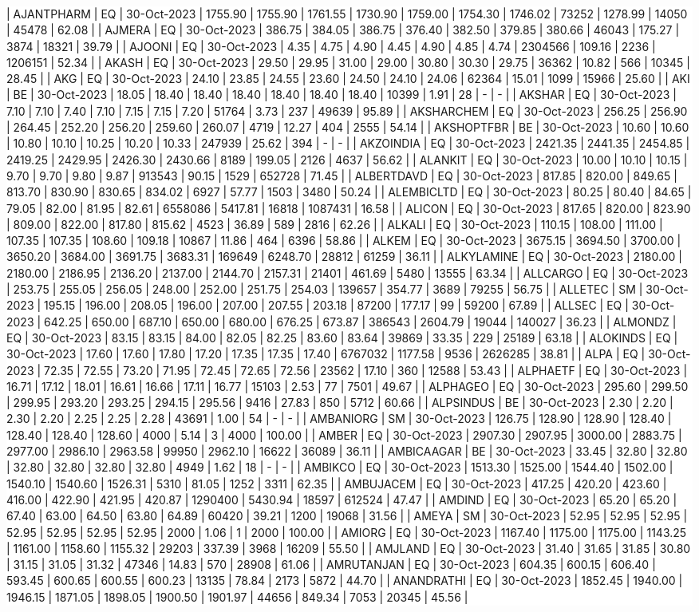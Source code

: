 | AJANTPHARM | EQ | 30-Oct-2023 | 1755.90 | 1755.90 | 1761.55 | 1730.90 | 1759.00 | 1754.30 | 1746.02 | 73252 | 1278.99 | 14050 | 45478 | 62.08 |
| AJMERA | EQ | 30-Oct-2023 | 386.75 | 384.05 | 386.75 | 376.40 | 382.50 | 379.85 | 380.66 | 46043 | 175.27 | 3874 | 18321 | 39.79 |
| AJOONI | EQ | 30-Oct-2023 | 4.35 | 4.75 | 4.90 | 4.45 | 4.90 | 4.85 | 4.74 | 2304566 | 109.16 | 2236 | 1206151 | 52.34 |
| AKASH | EQ | 30-Oct-2023 | 29.50 | 29.95 | 31.00 | 29.00 | 30.80 | 30.30 | 29.75 | 36362 | 10.82 | 566 | 10345 | 28.45 |
| AKG | EQ | 30-Oct-2023 | 24.10 | 23.85 | 24.55 | 23.60 | 24.50 | 24.10 | 24.06 | 62364 | 15.01 | 1099 | 15966 | 25.60 |
| AKI | BE | 30-Oct-2023 | 18.05 | 18.40 | 18.40 | 18.40 | 18.40 | 18.40 | 18.40 | 10399 | 1.91 | 28 | - | - |
| AKSHAR | EQ | 30-Oct-2023 | 7.10 | 7.10 | 7.40 | 7.10 | 7.15 | 7.15 | 7.20 | 51764 | 3.73 | 237 | 49639 | 95.89 |
| AKSHARCHEM | EQ | 30-Oct-2023 | 256.25 | 256.90 | 264.45 | 252.20 | 256.20 | 259.60 | 260.07 | 4719 | 12.27 | 404 | 2555 | 54.14 |
| AKSHOPTFBR | BE | 30-Oct-2023 | 10.60 | 10.60 | 10.80 | 10.10 | 10.25 | 10.20 | 10.33 | 247939 | 25.62 | 394 | - | - |
| AKZOINDIA | EQ | 30-Oct-2023 | 2421.35 | 2441.35 | 2454.85 | 2419.25 | 2429.95 | 2426.30 | 2430.66 | 8189 | 199.05 | 2126 | 4637 | 56.62 |
| ALANKIT | EQ | 30-Oct-2023 | 10.00 | 10.10 | 10.15 | 9.70 | 9.70 | 9.80 | 9.87 | 913543 | 90.15 | 1529 | 652728 | 71.45 |
| ALBERTDAVD | EQ | 30-Oct-2023 | 817.85 | 820.00 | 849.65 | 813.70 | 830.90 | 830.65 | 834.02 | 6927 | 57.77 | 1503 | 3480 | 50.24 |
| ALEMBICLTD | EQ | 30-Oct-2023 | 80.25 | 80.40 | 84.65 | 79.05 | 82.00 | 81.95 | 82.61 | 6558086 | 5417.81 | 16818 | 1087431 | 16.58 |
| ALICON | EQ | 30-Oct-2023 | 817.65 | 820.00 | 823.90 | 809.00 | 822.00 | 817.80 | 815.62 | 4523 | 36.89 | 589 | 2816 | 62.26 |
| ALKALI | EQ | 30-Oct-2023 | 110.15 | 108.00 | 111.00 | 107.35 | 107.35 | 108.60 | 109.18 | 10867 | 11.86 | 464 | 6396 | 58.86 |
| ALKEM | EQ | 30-Oct-2023 | 3675.15 | 3694.50 | 3700.00 | 3650.20 | 3684.00 | 3691.75 | 3683.31 | 169649 | 6248.70 | 28812 | 61259 | 36.11 |
| ALKYLAMINE | EQ | 30-Oct-2023 | 2180.00 | 2180.00 | 2186.95 | 2136.20 | 2137.00 | 2144.70 | 2157.31 | 21401 | 461.69 | 5480 | 13555 | 63.34 |
| ALLCARGO | EQ | 30-Oct-2023 | 253.75 | 255.05 | 256.05 | 248.00 | 252.00 | 251.75 | 254.03 | 139657 | 354.77 | 3689 | 79255 | 56.75 |
| ALLETEC | SM | 30-Oct-2023 | 195.15 | 196.00 | 208.05 | 196.00 | 207.00 | 207.55 | 203.18 | 87200 | 177.17 | 99 | 59200 | 67.89 |
| ALLSEC | EQ | 30-Oct-2023 | 642.25 | 650.00 | 687.10 | 650.00 | 680.00 | 676.25 | 673.87 | 386543 | 2604.79 | 19044 | 140027 | 36.23 |
| ALMONDZ | EQ | 30-Oct-2023 | 83.15 | 83.15 | 84.00 | 82.05 | 82.25 | 83.60 | 83.64 | 39869 | 33.35 | 229 | 25189 | 63.18 |
| ALOKINDS | EQ | 30-Oct-2023 | 17.60 | 17.60 | 17.80 | 17.20 | 17.35 | 17.35 | 17.40 | 6767032 | 1177.58 | 9536 | 2626285 | 38.81 |
| ALPA | EQ | 30-Oct-2023 | 72.35 | 72.55 | 73.20 | 71.95 | 72.45 | 72.65 | 72.56 | 23562 | 17.10 | 360 | 12588 | 53.43 |
| ALPHAETF | EQ | 30-Oct-2023 | 16.71 | 17.12 | 18.01 | 16.61 | 16.66 | 17.11 | 16.77 | 15103 | 2.53 | 77 | 7501 | 49.67 |
| ALPHAGEO | EQ | 30-Oct-2023 | 295.60 | 299.50 | 299.95 | 293.20 | 293.25 | 294.15 | 295.56 | 9416 | 27.83 | 850 | 5712 | 60.66 |
| ALPSINDUS | BE | 30-Oct-2023 | 2.30 | 2.20 | 2.30 | 2.20 | 2.25 | 2.25 | 2.28 | 43691 | 1.00 | 54 | - | - |
| AMBANIORG | SM | 30-Oct-2023 | 126.75 | 128.90 | 128.90 | 128.40 | 128.40 | 128.40 | 128.60 | 4000 | 5.14 | 3 | 4000 | 100.00 |
| AMBER | EQ | 30-Oct-2023 | 2907.30 | 2907.95 | 3000.00 | 2883.75 | 2977.00 | 2986.10 | 2963.58 | 99950 | 2962.10 | 16622 | 36089 | 36.11 |
| AMBICAAGAR | BE | 30-Oct-2023 | 33.45 | 32.80 | 32.80 | 32.80 | 32.80 | 32.80 | 32.80 | 4949 | 1.62 | 18 | - | - |
| AMBIKCO | EQ | 30-Oct-2023 | 1513.30 | 1525.00 | 1544.40 | 1502.00 | 1540.10 | 1540.60 | 1526.31 | 5310 | 81.05 | 1252 | 3311 | 62.35 |
| AMBUJACEM | EQ | 30-Oct-2023 | 417.25 | 420.20 | 423.60 | 416.00 | 422.90 | 421.95 | 420.87 | 1290400 | 5430.94 | 18597 | 612524 | 47.47 |
| AMDIND | EQ | 30-Oct-2023 | 65.20 | 65.20 | 67.40 | 63.00 | 64.50 | 63.80 | 64.89 | 60420 | 39.21 | 1200 | 19068 | 31.56 |
| AMEYA | SM | 30-Oct-2023 | 52.95 | 52.95 | 52.95 | 52.95 | 52.95 | 52.95 | 52.95 | 2000 | 1.06 | 1 | 2000 | 100.00 |
| AMIORG | EQ | 30-Oct-2023 | 1167.40 | 1175.00 | 1175.00 | 1143.25 | 1161.00 | 1158.60 | 1155.32 | 29203 | 337.39 | 3968 | 16209 | 55.50 |
| AMJLAND | EQ | 30-Oct-2023 | 31.40 | 31.65 | 31.85 | 30.80 | 31.15 | 31.05 | 31.32 | 47346 | 14.83 | 570 | 28908 | 61.06 |
| AMRUTANJAN | EQ | 30-Oct-2023 | 604.35 | 600.15 | 606.40 | 593.45 | 600.65 | 600.55 | 600.23 | 13135 | 78.84 | 2173 | 5872 | 44.70 |
| ANANDRATHI | EQ | 30-Oct-2023 | 1852.45 | 1940.00 | 1946.15 | 1871.05 | 1898.05 | 1900.50 | 1901.97 | 44656 | 849.34 | 7053 | 20345 | 45.56 |